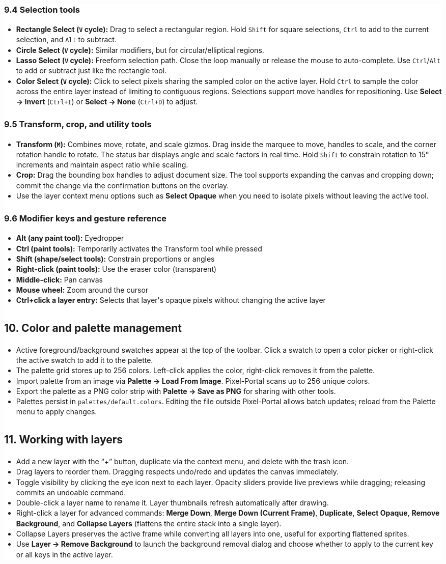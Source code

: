 ### 9.4 Selection tools
- **Rectangle Select (`V` cycle):** Drag to select a rectangular region. Hold `Shift` for square selections, `Ctrl` to add to the current selection, and `Alt` to subtract.
- **Circle Select (`V` cycle):** Similar modifiers, but for circular/elliptical regions.
- **Lasso Select (`V` cycle):** Freeform selection path. Close the loop manually or release the mouse to auto-complete. Use `Ctrl`/`Alt` to add or subtract just like the rectangle tool.
- **Color Select (`V` cycle):** Click to select pixels sharing the sampled color on the active layer. Hold `Ctrl` to sample the color across the entire layer instead of limiting to contiguous regions.
Selections support move handles for repositioning. Use **Select → Invert** (`Ctrl+I`) or **Select → None** (`Ctrl+D`) to adjust.

### 9.5 Transform, crop, and utility tools
- **Transform (`M`):** Combines move, rotate, and scale gizmos. Drag inside the marquee to move, handles to scale, and the corner rotation handle to rotate. The status bar displays angle and scale factors in real time. Hold `Shift` to constrain rotation to 15° increments and maintain aspect ratio while scaling.
- **Crop:** Drag the bounding box handles to adjust document size. The tool supports expanding the canvas and cropping down; commit the change via the confirmation buttons on the overlay.
- Use the layer context menu options such as **Select Opaque** when you need to isolate pixels without leaving the active tool.

### 9.6 Modifier keys and gesture reference
- **Alt (any paint tool):** Eyedropper
- **Ctrl (paint tools):** Temporarily activates the Transform tool while pressed
- **Shift (shape/select tools):** Constrain proportions or angles
- **Right-click (paint tools):** Use the eraser color (transparent)
- **Middle-click:** Pan canvas
- **Mouse wheel:** Zoom around the cursor
- **Ctrl+click a layer entry:** Selects that layer's opaque pixels without changing the active layer

## 10. Color and palette management
- Active foreground/background swatches appear at the top of the toolbar. Click a swatch to open a color picker or right-click the active swatch to add it to the palette.
- The palette grid stores up to 256 colors. Left-click applies the color, right-click removes it from the palette.
- Import palette from an image via **Palette → Load From Image**. Pixel-Portal scans up to 256 unique colors.
- Export the palette as a PNG color strip with **Palette → Save as PNG** for sharing with other tools.
- Palettes persist in `palettes/default.colors`. Editing the file outside Pixel-Portal allows batch updates; reload from the Palette menu to apply changes.

## 11. Working with layers
- Add a new layer with the “+” button, duplicate via the context menu, and delete with the trash icon.
- Drag layers to reorder them. Dragging respects undo/redo and updates the canvas immediately.
- Toggle visibility by clicking the eye icon next to each layer. Opacity sliders provide live previews while dragging; releasing commits an undoable command.
- Double-click a layer name to rename it. Layer thumbnails refresh automatically after drawing.
- Right-click a layer for advanced commands: **Merge Down**, **Merge Down (Current Frame)**, **Duplicate**, **Select Opaque**, **Remove Background**, and **Collapse Layers** (flattens the entire stack into a single layer).
- Collapse Layers preserves the active frame while converting all layers into one, useful for exporting flattened sprites.
- Use **Layer → Remove Background** to launch the background removal dialog and choose whether to apply to the current key or all keys in the active layer.
